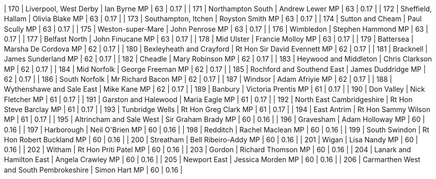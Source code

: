 | 170 | Liverpool, West Derby | Ian Byrne MP | 63 | 0.17 |
| 171 | Northampton South | Andrew Lewer MP | 63 | 0.17 |
| 172 | Sheffield, Hallam | Olivia Blake MP | 63 | 0.17 |
| 173 | Southampton, Itchen | Royston Smith MP | 63 | 0.17 |
| 174 | Sutton and Cheam | Paul Scully MP | 63 | 0.17 |
| 175 | Weston-super-Mare | John Penrose MP | 63 | 0.17 |
| 176 | Wimbledon | Stephen Hammond MP | 63 | 0.17 |
| 177 | Belfast North | John Finucane MP | 63 | 0.17 |
| 178 | Mid Ulster | Francie Molloy MP | 63 | 0.17 |
| 179 | Battersea | Marsha De Cordova MP | 62 | 0.17 |
| 180 | Bexleyheath and Crayford | Rt Hon Sir David Evennett MP | 62 | 0.17 |
| 181 | Bracknell | James Sunderland MP | 62 | 0.17 |
| 182 | Cheadle | Mary Robinson MP | 62 | 0.17 |
| 183 | Heywood and Middleton | Chris Clarkson MP | 62 | 0.17 |
| 184 | Mid Norfolk | George Freeman MP | 62 | 0.17 |
| 185 | Rochford and Southend East | James Duddridge MP | 62 | 0.17 |
| 186 | South Norfolk | Mr Richard Bacon MP | 62 | 0.17 |
| 187 | Windsor | Adam Afriyie MP | 62 | 0.17 |
| 188 | Wythenshawe and Sale East | Mike Kane MP | 62 | 0.17 |
| 189 | Banbury | Victoria Prentis MP | 61 | 0.17 |
| 190 | Don Valley | Nick Fletcher MP | 61 | 0.17 |
| 191 | Garston and Halewood | Maria Eagle MP | 61 | 0.17 |
| 192 | North East Cambridgeshire | Rt Hon Steve Barclay MP | 61 | 0.17 |
| 193 | Tunbridge Wells | Rt Hon Greg Clark MP | 61 | 0.17 |
| 194 | East Antrim | Rt Hon Sammy Wilson MP | 61 | 0.17 |
| 195 | Altrincham and Sale West | Sir Graham Brady MP | 60 | 0.16 |
| 196 | Gravesham | Adam Holloway MP | 60 | 0.16 |
| 197 | Harborough | Neil O'Brien MP | 60 | 0.16 |
| 198 | Redditch | Rachel Maclean MP | 60 | 0.16 |
| 199 | South Swindon | Rt Hon Robert Buckland MP | 60 | 0.16 |
| 200 | Streatham | Bell Ribeiro-Addy MP | 60 | 0.16 |
| 201 | Wigan | Lisa Nandy MP | 60 | 0.16 |
| 202 | Witham | Rt Hon Priti Patel MP | 60 | 0.16 |
| 203 | Gordon | Richard Thomson MP | 60 | 0.16 |
| 204 | Lanark and Hamilton East | Angela Crawley MP | 60 | 0.16 |
| 205 | Newport East | Jessica Morden MP | 60 | 0.16 |
| 206 | Carmarthen West and South Pembrokeshire | Simon Hart MP | 60 | 0.16 |